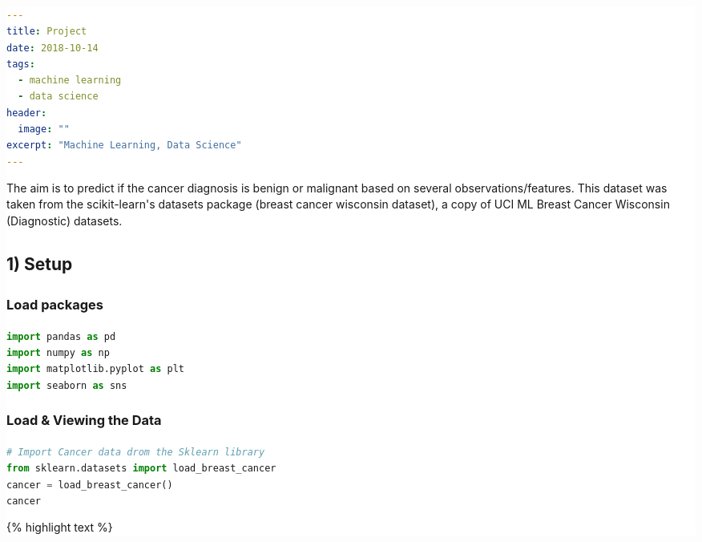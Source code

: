 ```yaml
---
title: Project
date: 2018-10-14
tags: 
  - machine learning
  - data science
header:
  image: ""
excerpt: "Machine Learning, Data Science"
---
```


The aim is to predict if the cancer diagnosis is benign or malignant based on several observations/features.
This dataset was taken from the scikit-learn's datasets package (breast cancer wisconsin dataset), a copy of UCI ML Breast Cancer Wisconsin (Diagnostic) datasets.
## 1) Setup
### Load packages
```python
import pandas as pd
import numpy as np
import matplotlib.pyplot as plt
import seaborn as sns
```
### Load & Viewing the Data
```python
# Import Cancer data drom the Sklearn library
from sklearn.datasets import load_breast_cancer
cancer = load_breast_cancer()
cancer
```
{% highlight text %}